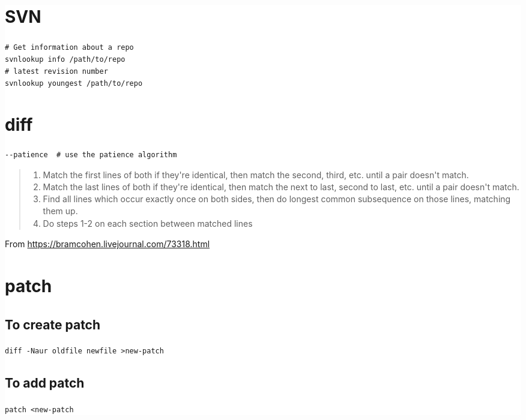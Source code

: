 
# SVN

```shell
# Get information about a repo
svnlookup info /path/to/repo
# latest revision number
svnlookup youngest /path/to/repo
```


# diff

```
--patience  # use the patience algorithm
```

> 1. Match the first lines of both if they're identical, then match the second, third, etc. until a pair doesn't match.
> 2. Match the last lines of both if they're identical, then match the next to last, second to last, etc. until a pair doesn't match.
> 3. Find all lines which occur exactly once on both sides, then do longest common subsequence on those lines, matching them up.
> 4. Do steps 1-2 on each section between matched lines

From <https://bramcohen.livejournal.com/73318.html>


# patch


## To create patch

```shell
diff -Naur oldfile newfile >new-patch
```


## To add patch

```shell
patch <new-patch
```
